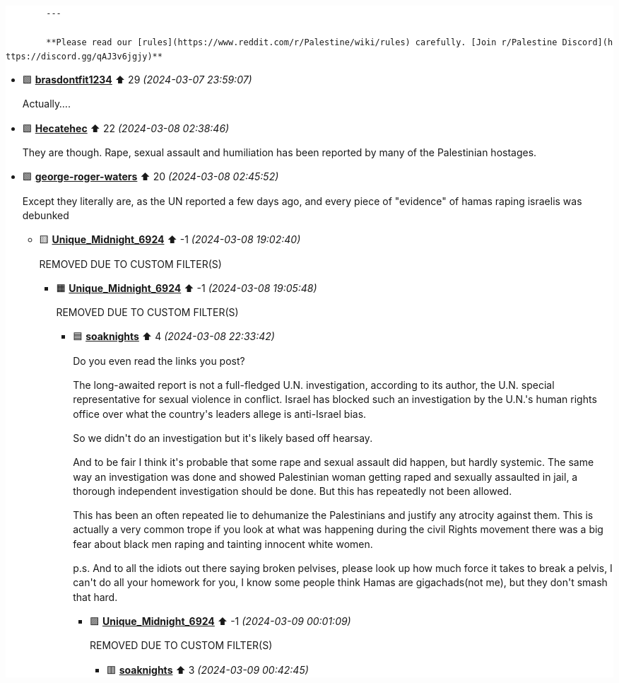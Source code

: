 			---
			
			**Please read our [rules](https://www.reddit.com/r/Palestine/wiki/rules) carefully. [Join r/Palestine Discord](https://discord.gg/qAJ3v6jgjy)**

* 🟩 **[brasdontfit1234](https://www.reddit.com/user/brasdontfit1234)** ⬆️ 29 _(2024-03-07 23:59:07)_

	Actually….

* 🟩 **[Hecatehec](https://www.reddit.com/user/Hecatehec)** ⬆️ 22 _(2024-03-08 02:38:46)_

	They are though. Rape, sexual assault and humiliation has been reported by many of the Palestinian hostages.

* 🟩 **[george-roger-waters](https://www.reddit.com/user/george-roger-waters)** ⬆️ 20 _(2024-03-08 02:45:52)_

	Except they literally are, as the UN reported a few days ago, and every piece of "evidence" of hamas raping israelis was debunked

	* 🟨 **[Unique_Midnight_6924](https://www.reddit.com/user/Unique_Midnight_6924)** ⬆️ -1 _(2024-03-08 19:02:40)_

		REMOVED DUE TO CUSTOM FILTER(S)

		* 🟧 **[Unique_Midnight_6924](https://www.reddit.com/user/Unique_Midnight_6924)** ⬆️ -1 _(2024-03-08 19:05:48)_

			REMOVED DUE TO CUSTOM FILTER(S)

			* 🟦 **[soaknights](https://www.reddit.com/user/soaknights)** ⬆️ 4 _(2024-03-08 22:33:42)_

				Do you even read the links you post?
				
				The long-awaited report is not a full-fledged U.N. investigation, according to its author, the U.N. special representative for sexual violence in conflict. Israel has blocked such an investigation by the U.N.'s human rights office over what the country's leaders allege is anti-Israel bias. 
				
				So we didn't do an investigation but it's likely based off hearsay. 
				
				And to be fair I think it's probable that some rape and sexual assault did happen, but hardly systemic. The same way an investigation was done and showed Palestinian woman getting raped and sexually assaulted in jail, a thorough independent investigation should be done. But this has repeatedly not been allowed.
				
				This has been an often repeated lie to dehumanize the Palestinians and justify any atrocity against them. This is actually a very common trope if you look at what was happening during the civil Rights movement there was a big fear about black men raping and tainting innocent white women.
				
				p.s. And to all the idiots out there saying broken pelvises, please look up how much force it takes to break a pelvis, I can't do all your homework for you,  I know some people think Hamas are gigachads(not me), but they don't smash that hard.

				* 🟪 **[Unique_Midnight_6924](https://www.reddit.com/user/Unique_Midnight_6924)** ⬆️ -1 _(2024-03-09 00:01:09)_

					REMOVED DUE TO CUSTOM FILTER(S)

					* 🟥 **[soaknights](https://www.reddit.com/user/soaknights)** ⬆️ 3 _(2024-03-09 00:42:45)_
